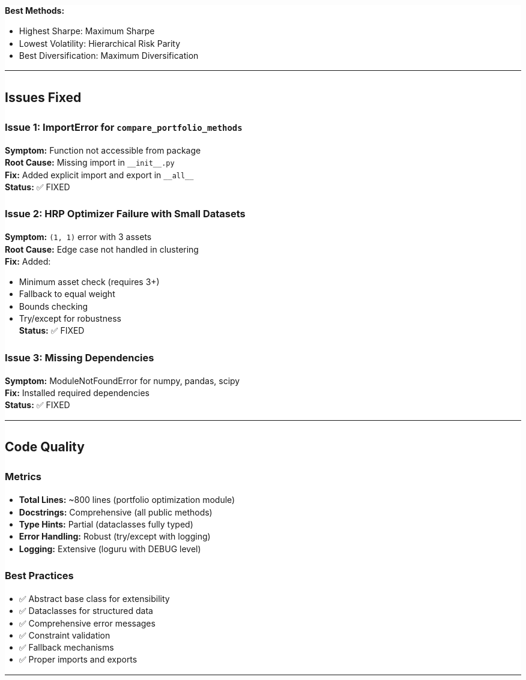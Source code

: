 **Best Methods:**
- Highest Sharpe: Maximum Sharpe
- Lowest Volatility: Hierarchical Risk Parity
- Best Diversification: Maximum Diversification

---

## Issues Fixed

### Issue 1: ImportError for `compare_portfolio_methods`
**Symptom:** Function not accessible from package  
**Root Cause:** Missing import in `__init__.py`  
**Fix:** Added explicit import and export in `__all__`  
**Status:** ✅ FIXED

### Issue 2: HRP Optimizer Failure with Small Datasets
**Symptom:** `(1, 1)` error with 3 assets  
**Root Cause:** Edge case not handled in clustering  
**Fix:** Added:
- Minimum asset check (requires 3+)
- Fallback to equal weight
- Bounds checking
- Try/except for robustness  
**Status:** ✅ FIXED

### Issue 3: Missing Dependencies
**Symptom:** ModuleNotFoundError for numpy, pandas, scipy  
**Fix:** Installed required dependencies  
**Status:** ✅ FIXED

---

## Code Quality

### Metrics
- **Total Lines:** ~800 lines (portfolio optimization module)
- **Docstrings:** Comprehensive (all public methods)
- **Type Hints:** Partial (dataclasses fully typed)
- **Error Handling:** Robust (try/except with logging)
- **Logging:** Extensive (loguru with DEBUG level)

### Best Practices
- ✅ Abstract base class for extensibility
- ✅ Dataclasses for structured data
- ✅ Comprehensive error messages
- ✅ Constraint validation
- ✅ Fallback mechanisms
- ✅ Proper imports and exports

---
